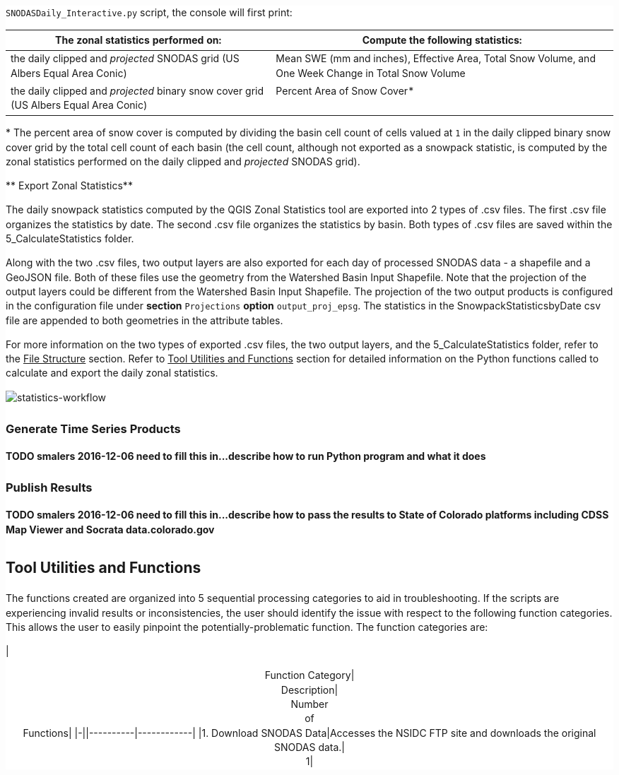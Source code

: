 ```SNODASDaily_Interactive.py``` script, the console will first print: 

|The zonal statistics performed on: |Compute the following statistics:|
|---------|-----------|
|the daily clipped and *projected* SNODAS grid (US Albers Equal Area Conic)|Mean SWE (mm and inches), Effective Area, Total Snow Volume, and One Week Change in Total Snow Volume|
|the daily clipped and *projected* binary snow cover grid (US Albers Equal Area Conic)|Percent Area of Snow Cover*|

\* The percent area of snow cover is computed by dividing the basin cell count of cells valued at ```1``` in the daily clipped binary snow cover grid
by the total cell count of each basin (the cell count, although not exported as a snowpack statistic, is computed by the zonal statistics performed on the daily clipped and *projected* SNODAS
grid).

** Export Zonal Statistics**

The daily snowpack statistics computed by the QGIS Zonal Statistics tool are exported into 2 types of .csv files. The first .csv file
organizes the statistics by date. The second .csv file organizes the statistics by basin. Both types of .csv files are saved within
the 5_CalculateStatistics folder. 

Along with the two .csv files, two output layers are also exported for each day of processed SNODAS data - a shapefile and a GeoJSON file. Both of these files use the geometry from the 
Watershed Basin Input Shapefile. Note that the projection of the output layers could be different from the Watershed Basin Input Shapefile. The projection of the two output products is 
configured in the configuration file under **section**  ```Projections``` **option**  ```output_proj_epsg```. 
The statistics in the SnowpackStatisticsbyDate csv file are appended to both geometries in the attribute tables. 

For more information on the two types of exported .csv files, the two output layers, and the 
5_CalculateStatistics folder, refer to the [File Structure](file-structure.md#processeddata925_calculatestatistics92) section.
Refer to [Tool Utilities and Functions](#5-calculate-and-export-zonal-statistics) section for detailed information on the Python 
functions called to calculate and export the daily zonal statistics.

![statistics-workflow](overview-images/statistics.png)

### Generate Time Series Products

**TODO smalers 2016-12-06 need to fill this in...describe how to run Python program and what it does**

### Publish Results

**TODO smalers 2016-12-06 need to fill this in...describe how to pass the results to State of Colorado platforms including CDSS Map Viewer and Socrata data.colorado.gov**

## Tool Utilities and Functions

The functions created are organized into 5 sequential processing categories to aid in troubleshooting. If the scripts are experiencing invalid results or inconsistencies, 
the user should identify the issue with respect to the following function categories. This allows the user to easily pinpoint the potentially-problematic function. The 
function categories are:


|<center>Function Category|<center>Description|<center>Number<br>of <br>Functions|
|-||----------|------------|
|1. Download SNODAS Data|Accesses the NSIDC FTP site and downloads the original SNODAS data.|<center>1|
```
